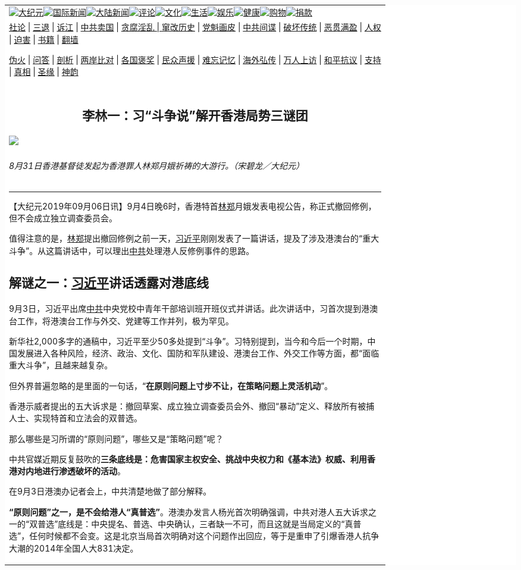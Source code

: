 <a name="1" id="1" target="_blank"></a><span id="1"></span>
<table border="0"><tr><td colspan="2" VALIGN=TOP><a href="https://github.com/asdfgt5/djy/blob/master/gb/nsc413.md#1"><img src="https://raw.githubusercontent.com/asdfgt5/1/master/t/djy/1.jpg" title="大纪元"></a><a href="https://github.com/asdfgt5/djy/blob/master/gb/n24hr.md#1"><img src="https://raw.githubusercontent.com/asdfgt5/1/master/t/djy/3.jpg" title="国际新闻"></a><a href="https://github.com/asdfgt5/djy/blob/master/gb/nsc413.md#1"><img src="https://raw.githubusercontent.com/asdfgt5/1/master/t/djy/4.jpg" title="大陆新闻"></a><a href="https://github.com/asdfgt5/djy/blob/master/gb/news392.md#1"><img src="https://raw.githubusercontent.com/asdfgt5/1/master/t/djy/5.jpg" title="评论"></a><a href="https://github.com/asdfgt5/djy/blob/master/gb/news2007.md#1"><img src="https://raw.githubusercontent.com/asdfgt5/1/master/t/djy/6.jpg" title="文化"></a><a href="https://github.com/asdfgt5/djy/blob/master/gb/news2008.md#1"><img src="https://raw.githubusercontent.com/asdfgt5/1/master/t/djy/7.jpg" title="生活"></a><a href="https://github.com/asdfgt5/djy/blob/master/gb/ncyule.md#1"><img src="https://raw.githubusercontent.com/asdfgt5/1/master/t/djy/8.jpg" title="娱乐"></a><a href="https://github.com/asdfgt5/djy/blob/master/gb/nsc1002.md#1"><img src="https://raw.githubusercontent.com/asdfgt5/1/master/t/djy/9.jpg" title="健康"><a href="https://www.youlucky.com"><img src="https://raw.githubusercontent.com/asdfgt5/1/master/t/djy/10.jpg" title="购物"></a><a href="https://www.supportepoch.org/donation?utm_medium=epochtimes&utm_source=referral&utm_campaign=donate_button_djyhomepage"><img src="https://raw.githubusercontent.com/asdfgt5/1/master/t/djy/12.jpg" title="捐款"></a></td></tr>
<tr><td colspan="2" VALIGN=TOP><a target="_blank" href="https://git.io/fjCRf">社论</a> | <a target="_blank" href="https://github.com/asdfgt5/djy/blob/master/gb/nf5657.md#1">三退</a> | <a target="_blank" href="https://github.com/asdfgt5/djy/blob/master/gb/nf6123.md#1">诉江</a> | <a target="_blank" href="https://github.com/asdfgt5/djy/blob/master/gb/nf1176117.md#1">中共卖国</a> | <a target="_blank" href="https://github.com/asdfgt5/djy/blob/master/gb/nf5773.md#1">贪腐淫乱 | <a target="_blank" href="https://github.com/asdfgt5/djy/blob/master/gb/nf1176115.md#1">窜改历史</a> | <a target="_blank" href="https://github.com/asdfgt5/djy/blob/master/gb/nf1176107.md#1">党魁画皮</a> | <a target="_blank" href="https://github.com/asdfgt5/djy/blob/master/gb/nf1320400.md#1">中共间谍</a> | <a target="_blank" href="https://github.com/asdfgt5/djy/blob/master/gb/nf1176114.md#1">破坏传统</a> | <a target="_blank" href="https://github.com/asdfgt5/djy/blob/master/gb/nf5287.md#1">恶贯满盈</a> | <a target="_blank" href="https://github.com/asdfgt5/djy/blob/master/gb/ncid278.md#1">人权</a> | <a target="_blank" href="https://github.com/asdfgt5/djy/blob/master/gb/nf1176111.md#1">迫害</a> | <a target="_blank" href="https://github.com/asdfgt5/djy/blob/master/gb/nf1235328.md#1">书籍</a> | <a target="_blank" href="https://github.com/asdfgt5/fq/blob/master/README.md?zsrh#1">翻墙</a></p><p><a target="_blank" href="https://github.com/asdfgt5/djy/blob/master/gb/nf5562.md#1">伪火</a> | <a target="_blank" href="https://github.com/asdfgt5/djy/blob/master/gb/nf4378.md#1">问答</a> | <a target="_blank" href="https://github.com/asdfgt5/djy/blob/master/gb/nf5792.md#1">剖析</a> | <a target="_blank" href="https://github.com/asdfgt5/djy/blob/master/gb/nf5735.md#1">两岸比对</a> | <a target="_blank" href="https://github.com/asdfgt5/djy/blob/master/gb/nf6119.md#1">各国褒奖</a> | <a target="_blank" href="https://github.com/asdfgt5/djy/blob/master/gb/nf6120.md#1">民众声援</a> | <a target="_blank" href="https://github.com/asdfgt5/djy/blob/master/gb/nf1188594.md#1">难忘记忆</a> | <a target="_blank" href="https://github.com/asdfgt5/djy/blob/master/gb/nf3180.md#1">海外弘传</a> | <a target="_blank" href="https://github.com/asdfgt5/djy/blob/master/gb/nf5410.md#1">万人上访</a> | <a target="_blank" href="https://github.com/asdfgt5/ntdtv/blob/master/gb/prog1530_1.md#1">和平抗议</a> | <a target="_blank" href="https://github.com/asdfgt5/djy/blob/master/gb/nf4386.md#1">支持</a> | <a target="_blank" href="https://github.com/asdfgt5/djy/blob/master/gb/nf4389.md#1">真相</a> | <a target="_blank" href="https://github.com/asdfgt5/djy/blob/master/gb/nf5790.md#1">圣缘</a> | <a target="_blank" href="https://github.com/asdfgt5/djy/blob/master/gb/nf4786.md#1">神韵</a></td></tr>
<tr><td VALIGN=TOP width="626"><h2 align=center>李林一：习“斗争说”解开香港局势三谜团</h2>
<img src="http://i.epochtimes.com/assets/uploads/2019/09/1908310434552188-600x400.jpg" />
<h6>8月31日香港基督徒发起为香港罪人林郑月娥祈祷的大游行。（宋碧龙／大纪元）
</h6>
<hr>
<p>【大纪元2019年09月06日讯】9月4日晚6时，香港特首<a href="https://github.com/asdfgt5/djy/blob/master/gb/tag/%E6%9E%97%E9%83%91.md">林郑</a>月娥发表电视公告，称正式撤回修例，但不会成立独立调查委员会。</p>
<p>值得注意的是，<a href="https://github.com/asdfgt5/djy/blob/master/gb/tag/%E6%9E%97%E9%83%91.md">林郑</a>提出撤回修例之前一天，<a href="https://github.com/asdfgt5/djy/blob/master/gb/tag/%E4%B9%A0%E8%BF%91%E5%B9%B3.md">习近平</a>刚刚发表了一篇讲话，提及了涉及港澳台的“重大斗争”。从这篇讲话中，可以理出<a href="https://github.com/asdfgt5/djy/blob/master/gb/tag/%E4%B8%AD%E5%85%B1.md">中共</a>处理港人反修例事件的思路。</p>
<h2>解谜之一：<a href="https://github.com/asdfgt5/djy/blob/master/gb/tag/%E4%B9%A0%E8%BF%91%E5%B9%B3.md">习近平</a>讲话透露对港底线</h2>
<p>9月3日，习近平出席<a href="https://github.com/asdfgt5/djy/blob/master/gb/tag/%E4%B8%AD%E5%85%B1.md">中共</a>中央党校中青年干部培训班开班仪式并讲话。此次讲话中，习首次提到港澳台工作，将港澳台工作与外交、党建等工作并列，极为罕见。</p>
<p>新华社2,000多字的通稿中，习近平至少50多处提到“斗争”。习特别提到，当今和今后一个时期，中国发展进入各种风险，经济、政治、文化、国防和军队建设、港澳台工作、外交工作等方面，都“面临重大斗争”，且越来越复杂。</p>
<p>但外界普遍忽略的是里面的一句话，“<strong>在原则问题上寸步不让，在策略问题上灵活机动</strong>”。</p>
<p>香港示威者提出的五大诉求是：撤回草案、成立独立调查委员会外、撤回“暴动”定义、释放所有被捕人士、实现特首和立法会的双普选。</p>
<p>那么哪些是习所谓的“原则问题”，哪些又是“策略问题”呢？</p>
<p>中共官媒近期反复鼓吹的<strong>三条底线是：危害国家主权安全、挑战中央权力和《基本法》权威、利用香港对内地进行渗透破坏的活动</strong>。</p>
<p>在9月3日港澳办记者会上，中共清楚地做了部分解释。</p>
<p><strong>“原则问题”之一，是不会给港人“真普选”</strong>。港澳办发言人杨光首次明确强调，中共对港人五大诉求之一的“双普选”底线是：中央提名、普选、中央确认，三者缺一不可，而且这就是当局定义的“真普选”，任何时候都不会变。这是北京当局首次明确对这个问题作出回应，等于是重申了引爆香港人抗争大潮的2014年全国人大831决定。</p>